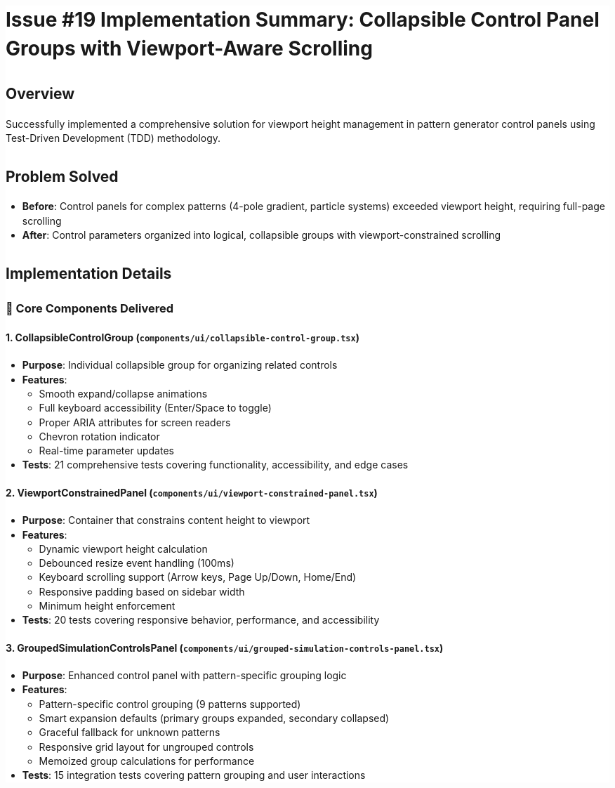 # Issue #19 Implementation Summary: Collapsible Control Panel Groups with Viewport-Aware Scrolling

## Overview
Successfully implemented a comprehensive solution for viewport height management in pattern generator control panels using Test-Driven Development (TDD) methodology.

## Problem Solved
- **Before**: Control panels for complex patterns (4-pole gradient, particle systems) exceeded viewport height, requiring full-page scrolling
- **After**: Control parameters organized into logical, collapsible groups with viewport-constrained scrolling

## Implementation Details

### 🎯 Core Components Delivered

#### 1. CollapsibleControlGroup (`components/ui/collapsible-control-group.tsx`)
- **Purpose**: Individual collapsible group for organizing related controls
- **Features**: 
  - Smooth expand/collapse animations
  - Full keyboard accessibility (Enter/Space to toggle)
  - Proper ARIA attributes for screen readers
  - Chevron rotation indicator
  - Real-time parameter updates
- **Tests**: 21 comprehensive tests covering functionality, accessibility, and edge cases

#### 2. ViewportConstrainedPanel (`components/ui/viewport-constrained-panel.tsx`)
- **Purpose**: Container that constrains content height to viewport
- **Features**:
  - Dynamic viewport height calculation
  - Debounced resize event handling (100ms)
  - Keyboard scrolling support (Arrow keys, Page Up/Down, Home/End)
  - Responsive padding based on sidebar width
  - Minimum height enforcement
- **Tests**: 20 tests covering responsive behavior, performance, and accessibility

#### 3. GroupedSimulationControlsPanel (`components/ui/grouped-simulation-controls-panel.tsx`)
- **Purpose**: Enhanced control panel with pattern-specific grouping logic
- **Features**:
  - Pattern-specific control grouping (9 patterns supported)
  - Smart expansion defaults (primary groups expanded, secondary collapsed)
  - Graceful fallback for unknown patterns
  - Responsive grid layout for ungrouped controls
  - Memoized group calculations for performance
- **Tests**: 15 integration tests covering pattern grouping and user interactions
